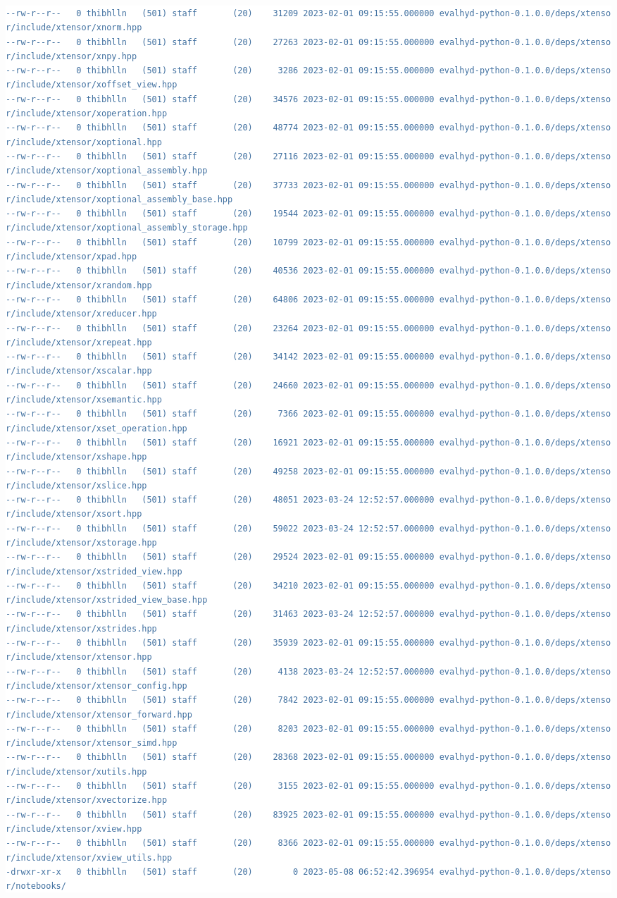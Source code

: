 ```diff
--rw-r--r--   0 thibhlln   (501) staff       (20)    31209 2023-02-01 09:15:55.000000 evalhyd-python-0.1.0.0/deps/xtensor/include/xtensor/xnorm.hpp
--rw-r--r--   0 thibhlln   (501) staff       (20)    27263 2023-02-01 09:15:55.000000 evalhyd-python-0.1.0.0/deps/xtensor/include/xtensor/xnpy.hpp
--rw-r--r--   0 thibhlln   (501) staff       (20)     3286 2023-02-01 09:15:55.000000 evalhyd-python-0.1.0.0/deps/xtensor/include/xtensor/xoffset_view.hpp
--rw-r--r--   0 thibhlln   (501) staff       (20)    34576 2023-02-01 09:15:55.000000 evalhyd-python-0.1.0.0/deps/xtensor/include/xtensor/xoperation.hpp
--rw-r--r--   0 thibhlln   (501) staff       (20)    48774 2023-02-01 09:15:55.000000 evalhyd-python-0.1.0.0/deps/xtensor/include/xtensor/xoptional.hpp
--rw-r--r--   0 thibhlln   (501) staff       (20)    27116 2023-02-01 09:15:55.000000 evalhyd-python-0.1.0.0/deps/xtensor/include/xtensor/xoptional_assembly.hpp
--rw-r--r--   0 thibhlln   (501) staff       (20)    37733 2023-02-01 09:15:55.000000 evalhyd-python-0.1.0.0/deps/xtensor/include/xtensor/xoptional_assembly_base.hpp
--rw-r--r--   0 thibhlln   (501) staff       (20)    19544 2023-02-01 09:15:55.000000 evalhyd-python-0.1.0.0/deps/xtensor/include/xtensor/xoptional_assembly_storage.hpp
--rw-r--r--   0 thibhlln   (501) staff       (20)    10799 2023-02-01 09:15:55.000000 evalhyd-python-0.1.0.0/deps/xtensor/include/xtensor/xpad.hpp
--rw-r--r--   0 thibhlln   (501) staff       (20)    40536 2023-02-01 09:15:55.000000 evalhyd-python-0.1.0.0/deps/xtensor/include/xtensor/xrandom.hpp
--rw-r--r--   0 thibhlln   (501) staff       (20)    64806 2023-02-01 09:15:55.000000 evalhyd-python-0.1.0.0/deps/xtensor/include/xtensor/xreducer.hpp
--rw-r--r--   0 thibhlln   (501) staff       (20)    23264 2023-02-01 09:15:55.000000 evalhyd-python-0.1.0.0/deps/xtensor/include/xtensor/xrepeat.hpp
--rw-r--r--   0 thibhlln   (501) staff       (20)    34142 2023-02-01 09:15:55.000000 evalhyd-python-0.1.0.0/deps/xtensor/include/xtensor/xscalar.hpp
--rw-r--r--   0 thibhlln   (501) staff       (20)    24660 2023-02-01 09:15:55.000000 evalhyd-python-0.1.0.0/deps/xtensor/include/xtensor/xsemantic.hpp
--rw-r--r--   0 thibhlln   (501) staff       (20)     7366 2023-02-01 09:15:55.000000 evalhyd-python-0.1.0.0/deps/xtensor/include/xtensor/xset_operation.hpp
--rw-r--r--   0 thibhlln   (501) staff       (20)    16921 2023-02-01 09:15:55.000000 evalhyd-python-0.1.0.0/deps/xtensor/include/xtensor/xshape.hpp
--rw-r--r--   0 thibhlln   (501) staff       (20)    49258 2023-02-01 09:15:55.000000 evalhyd-python-0.1.0.0/deps/xtensor/include/xtensor/xslice.hpp
--rw-r--r--   0 thibhlln   (501) staff       (20)    48051 2023-03-24 12:52:57.000000 evalhyd-python-0.1.0.0/deps/xtensor/include/xtensor/xsort.hpp
--rw-r--r--   0 thibhlln   (501) staff       (20)    59022 2023-03-24 12:52:57.000000 evalhyd-python-0.1.0.0/deps/xtensor/include/xtensor/xstorage.hpp
--rw-r--r--   0 thibhlln   (501) staff       (20)    29524 2023-02-01 09:15:55.000000 evalhyd-python-0.1.0.0/deps/xtensor/include/xtensor/xstrided_view.hpp
--rw-r--r--   0 thibhlln   (501) staff       (20)    34210 2023-02-01 09:15:55.000000 evalhyd-python-0.1.0.0/deps/xtensor/include/xtensor/xstrided_view_base.hpp
--rw-r--r--   0 thibhlln   (501) staff       (20)    31463 2023-03-24 12:52:57.000000 evalhyd-python-0.1.0.0/deps/xtensor/include/xtensor/xstrides.hpp
--rw-r--r--   0 thibhlln   (501) staff       (20)    35939 2023-02-01 09:15:55.000000 evalhyd-python-0.1.0.0/deps/xtensor/include/xtensor/xtensor.hpp
--rw-r--r--   0 thibhlln   (501) staff       (20)     4138 2023-03-24 12:52:57.000000 evalhyd-python-0.1.0.0/deps/xtensor/include/xtensor/xtensor_config.hpp
--rw-r--r--   0 thibhlln   (501) staff       (20)     7842 2023-02-01 09:15:55.000000 evalhyd-python-0.1.0.0/deps/xtensor/include/xtensor/xtensor_forward.hpp
--rw-r--r--   0 thibhlln   (501) staff       (20)     8203 2023-02-01 09:15:55.000000 evalhyd-python-0.1.0.0/deps/xtensor/include/xtensor/xtensor_simd.hpp
--rw-r--r--   0 thibhlln   (501) staff       (20)    28368 2023-02-01 09:15:55.000000 evalhyd-python-0.1.0.0/deps/xtensor/include/xtensor/xutils.hpp
--rw-r--r--   0 thibhlln   (501) staff       (20)     3155 2023-02-01 09:15:55.000000 evalhyd-python-0.1.0.0/deps/xtensor/include/xtensor/xvectorize.hpp
--rw-r--r--   0 thibhlln   (501) staff       (20)    83925 2023-02-01 09:15:55.000000 evalhyd-python-0.1.0.0/deps/xtensor/include/xtensor/xview.hpp
--rw-r--r--   0 thibhlln   (501) staff       (20)     8366 2023-02-01 09:15:55.000000 evalhyd-python-0.1.0.0/deps/xtensor/include/xtensor/xview_utils.hpp
-drwxr-xr-x   0 thibhlln   (501) staff       (20)        0 2023-05-08 06:52:42.396954 evalhyd-python-0.1.0.0/deps/xtensor/notebooks/
```